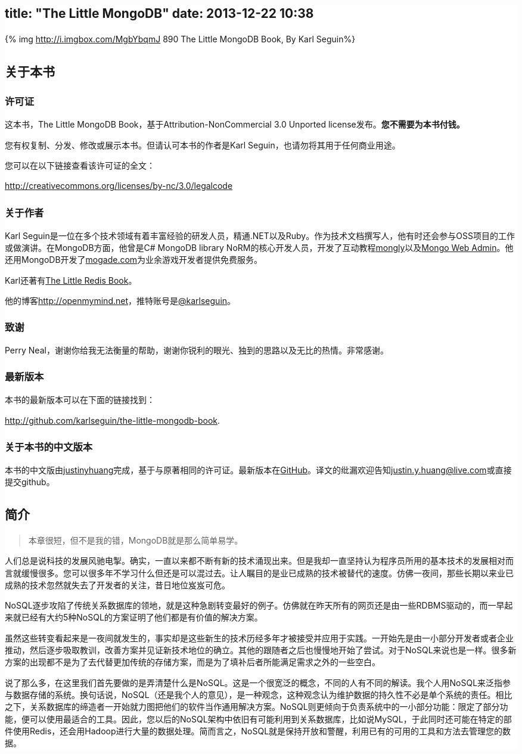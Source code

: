 title: "The Little MongoDB"
date: 2013-12-22 10:38
---

{% img http://i.imgbox.com/MgbYbqmJ 890 The Little MongoDB Book, By Karl Seguin%}


## 关于本书 ##

### 许可证 ###
这本书，The Little MongoDB Book，基于Attribution-NonCommercial 3.0 Unported license发布。**您不需要为本书付钱。**

您有权复制、分发、修改或展示本书。但请认可本书的作者是Karl Seguin，也请勿将其用于任何商业用途。

您可以在以下链接查看该许可证的全文：

<http://creativecommons.org/licenses/by-nc/3.0/legalcode>

### 关于作者 ###
Karl Seguin是一位在多个技术领域有着丰富经验的研发人员，精通.NET以及Ruby。作为技术文档撰写人，他有时还会参与OSS项目的工作或做演讲。在MongoDB方面，他曾是C# MongoDB library NoRM的核心开发人员，开发了互动教程[mongly](http://mongly.com)以及[Mongo Web Admin](https://github.com/karlseguin/Mongo-Web-Admin)。他还用MongoDB开发了[mogade.com](http://mogade.com/)为业余游戏开发者提供免费服务。

Karl还著有[The Little Redis Book](http://openmymind.net/2012/1/23/The-Little-Redis-Book/)。

他的博客<http://openmymind.net>，推特账号是[@karlseguin](http://twitter.com/karlseguin)。

### 致谢 ###
Perry Neal，谢谢你给我无法衡量的帮助，谢谢你锐利的眼光、独到的思路以及无比的热情。非常感谢。

### 最新版本 ###
本书的最新版本可以在下面的链接找到：

<http://github.com/karlseguin/the-little-mongodb-book>.

### 关于本书的中文版本 ###
本书的中文版由[justinyhuang](http://justinyhuang.com)完成，基于与原著相同的许可证。最新版本在[GitHub](https://github.com/justinyhuang/the-little-mongodb-book-cn)。译文的纰漏欢迎告知<justin.y.huang@live.com>或直接提交github。



## 简介 ##
 > 本章很短，但不是我的错，MongoDB就是那么简单易学。

人们总是说科技的发展风驰电掣。确实，一直以来都不断有新的技术涌现出来。但是我却一直坚持认为程序员所用的基本技术的发展相对而言就缓慢很多。您可以很多年不学习什么但还是可以混过去。让人瞩目的是业已成熟的技术被替代的速度。仿佛一夜间，那些长期以来业已成熟的技术忽然就失去了开发者的关注，昔日地位岌岌可危。

NoSQL逐步攻陷了传统关系数据库的领地，就是这种急剧转变最好的例子。仿佛就在昨天所有的网页还是由一些RDBMS驱动的，而一早起来就已经有大约5种NoSQL的方案证明了他们都是有价值的解决方案。

虽然这些转变看起来是一夜间就发生的，事实却是这些新生的技术历经多年才被接受并应用于实践。一开始先是由一小部分开发者或者企业推动，然后逐步吸取教训，改善方案并见证新技术地位的确立。其他的跟随者之后也慢慢地开始了尝试。对于NoSQL来说也是一样。很多新方案的出现都不是为了去代替更加传统的存储方案，而是为了填补后者所能满足需求之外的一些空白。

说了那么多，在这里我们首先要做的是弄清楚什么是NoSQL。这是一个很宽泛的概念，不同的人有不同的解读。我个人用NoSQL来泛指参与数据存储的系统。换句话说，NoSQL（还是我个人的意见），是一种观念，这种观念认为维护数据的持久性不必是单个系统的责任。相比之下，关系数据库的缔造者一开始就力图把他们的软件当作通用解决方案。NoSQL则更倾向于负责系统中的一小部分功能：限定了部分功能，便可以使用最适合的工具。因此，您以后的NoSQL架构中依旧有可能利用到关系数据库，比如说MySQL，于此同时还可能在特定的部件使用Redis，还会用Hadoop进行大量的数据处理。简而言之，NoSQL就是保持开放和警醒，利用已有的可用的工具和方法去管理您的数据。
